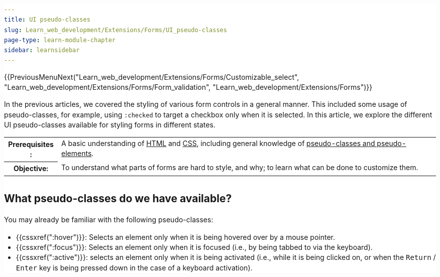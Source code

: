 ```yaml
---
title: UI pseudo-classes
slug: Learn_web_development/Extensions/Forms/UI_pseudo-classes
page-type: learn-module-chapter
sidebar: learnsidebar
---
```


{{PreviousMenuNext("Learn_web_development/Extensions/Forms/Customizable_select", "Learn_web_development/Extensions/Forms/Form_validation", "Learn_web_development/Extensions/Forms")}}

In the previous articles, we covered the styling of various form controls in a general manner. This included some usage of pseudo-classes, for example, using `:checked` to target a checkbox only when it is selected. In this article, we explore the different UI pseudo-classes available for styling forms in different states.

<table>
  <tbody>
    <tr>
      <th scope="row">Prerequisites:</th>
      <td>
        A basic understanding of
        <a href="/en-US/docs/Learn_web_development/Core/Structuring_content">HTML</a> and
        <a href="/en-US/docs/Learn_web_development/Core/Styling_basics">CSS</a>, including general
        knowledge of
        <a
          href="/en-US/docs/Learn_web_development/Core/Styling_basics/Pseudo_classes_and_elements"
          >pseudo-classes and pseudo-elements</a
        >.
      </td>
    </tr>
    <tr>
      <th scope="row">Objective:</th>
      <td>
        To understand what parts of forms are hard to style, and why; to learn
        what can be done to customize them.
      </td>
    </tr>
  </tbody>
</table>

## What pseudo-classes do we have available?

You may already be familiar with the following pseudo-classes:

- {{cssxref(":hover")}}: Selects an element only when it is being hovered over by a mouse pointer.
- {{cssxref(":focus")}}: Selects an element only when it is focused (i.e., by being tabbed to via the keyboard).
- {{cssxref(":active")}}: selects an element only when it is being activated (i.e., while it is being clicked on, or when the <kbd>Return</kbd> / <kbd>Enter</kbd> key is being pressed down in the case of a keyboard activation).
